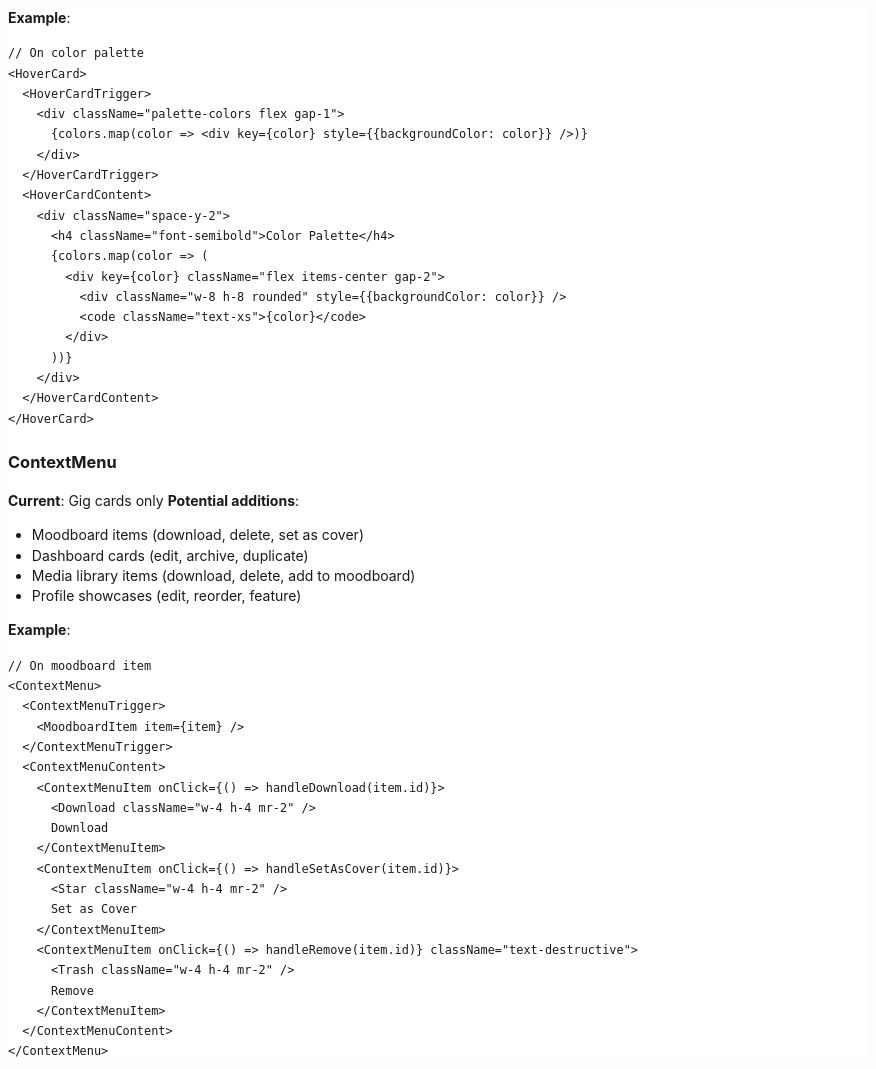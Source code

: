 **Example**:
```tsx
// On color palette
<HoverCard>
  <HoverCardTrigger>
    <div className="palette-colors flex gap-1">
      {colors.map(color => <div key={color} style={{backgroundColor: color}} />)}
    </div>
  </HoverCardTrigger>
  <HoverCardContent>
    <div className="space-y-2">
      <h4 className="font-semibold">Color Palette</h4>
      {colors.map(color => (
        <div key={color} className="flex items-center gap-2">
          <div className="w-8 h-8 rounded" style={{backgroundColor: color}} />
          <code className="text-xs">{color}</code>
        </div>
      ))}
    </div>
  </HoverCardContent>
</HoverCard>
```

### ContextMenu
**Current**: Gig cards only
**Potential additions**:
- Moodboard items (download, delete, set as cover)
- Dashboard cards (edit, archive, duplicate)
- Media library items (download, delete, add to moodboard)
- Profile showcases (edit, reorder, feature)

**Example**:
```tsx
// On moodboard item
<ContextMenu>
  <ContextMenuTrigger>
    <MoodboardItem item={item} />
  </ContextMenuTrigger>
  <ContextMenuContent>
    <ContextMenuItem onClick={() => handleDownload(item.id)}>
      <Download className="w-4 h-4 mr-2" />
      Download
    </ContextMenuItem>
    <ContextMenuItem onClick={() => handleSetAsCover(item.id)}>
      <Star className="w-4 h-4 mr-2" />
      Set as Cover
    </ContextMenuItem>
    <ContextMenuItem onClick={() => handleRemove(item.id)} className="text-destructive">
      <Trash className="w-4 h-4 mr-2" />
      Remove
    </ContextMenuItem>
  </ContextMenuContent>
</ContextMenu>
```
